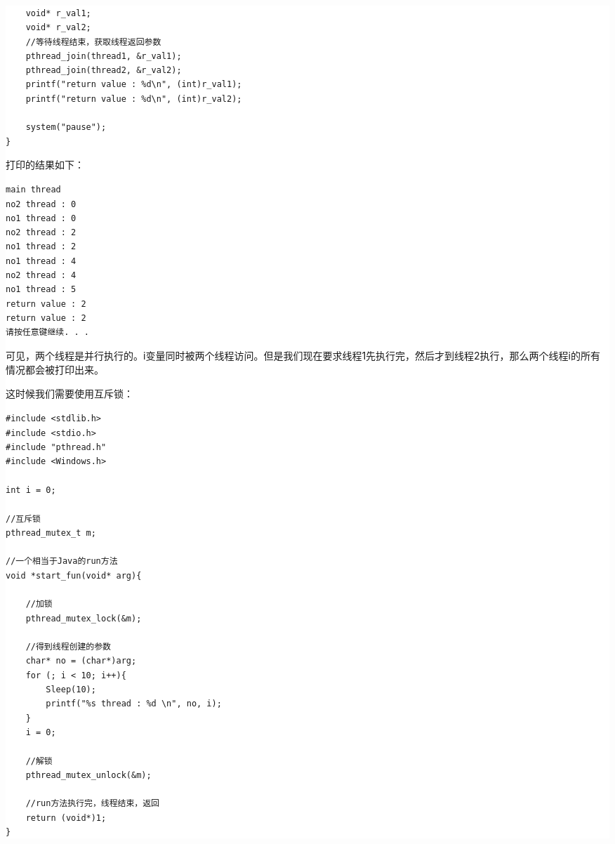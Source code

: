 		void* r_val1;
		void* r_val2;
		//等待线程结束，获取线程返回参数
		pthread_join(thread1, &r_val1);
		pthread_join(thread2, &r_val2);
		printf("return value : %d\n", (int)r_val1);
		printf("return value : %d\n", (int)r_val2);
	
		system("pause");
	}

打印的结果如下：

	main thread
	no2 thread : 0
	no1 thread : 0
	no2 thread : 2
	no1 thread : 2
	no1 thread : 4
	no2 thread : 4
	no1 thread : 5
	return value : 2
	return value : 2
	请按任意键继续. . .

可见，两个线程是并行执行的。i变量同时被两个线程访问。但是我们现在要求线程1先执行完，然后才到线程2执行，那么两个线程i的所有情况都会被打印出来。

这时候我们需要使用互斥锁：

	#include <stdlib.h>
	#include <stdio.h>
	#include "pthread.h"
	#include <Windows.h>
	
	int i = 0;
	
	//互斥锁
	pthread_mutex_t m;
	
	//一个相当于Java的run方法
	void *start_fun(void* arg){
	
		//加锁
		pthread_mutex_lock(&m);
	
		//得到线程创建的参数
		char* no = (char*)arg;
		for (; i < 10; i++){
			Sleep(10);
			printf("%s thread : %d \n", no, i);
		}
		i = 0;
	
		//解锁
		pthread_mutex_unlock(&m);
	
		//run方法执行完，线程结束，返回
		return (void*)1;
	}
	